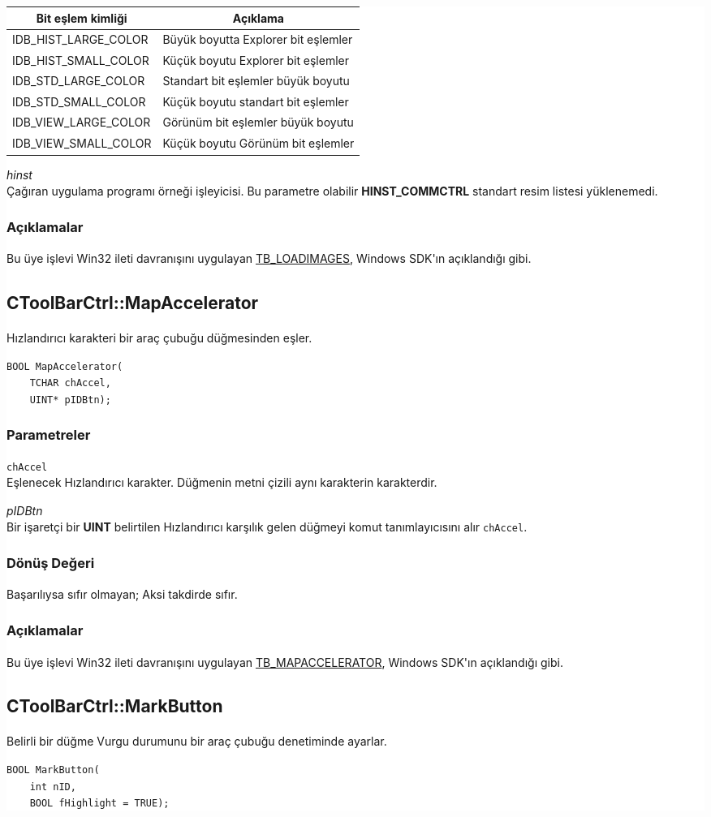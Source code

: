 |Bit eşlem kimliği|Açıklama|  
|---------------|-----------------|  
|IDB_HIST_LARGE_COLOR|Büyük boyutta Explorer bit eşlemler|  
|IDB_HIST_SMALL_COLOR|Küçük boyutu Explorer bit eşlemler|  
|IDB_STD_LARGE_COLOR|Standart bit eşlemler büyük boyutu|  
|IDB_STD_SMALL_COLOR|Küçük boyutu standart bit eşlemler|  
|IDB_VIEW_LARGE_COLOR|Görünüm bit eşlemler büyük boyutu|  
|IDB_VIEW_SMALL_COLOR|Küçük boyutu Görünüm bit eşlemler|  
  
 *hinst*  
 Çağıran uygulama programı örneği işleyicisi. Bu parametre olabilir **HINST_COMMCTRL** standart resim listesi yüklenemedi.  
  
### <a name="remarks"></a>Açıklamalar  
 Bu üye işlevi Win32 ileti davranışını uygulayan [TB_LOADIMAGES](http://msdn.microsoft.com/library/windows/desktop/bb787381), Windows SDK'ın açıklandığı gibi.  
  
##  <a name="mapaccelerator"></a>CToolBarCtrl::MapAccelerator  
 Hızlandırıcı karakteri bir araç çubuğu düğmesinden eşler.  
  
```  
BOOL MapAccelerator(
    TCHAR chAccel,  
    UINT* pIDBtn);
```  
  
### <a name="parameters"></a>Parametreler  
 `chAccel`  
 Eşlenecek Hızlandırıcı karakter. Düğmenin metni çizili aynı karakterin karakterdir.  
  
 *pIDBtn*  
 Bir işaretçi bir **UINT** belirtilen Hızlandırıcı karşılık gelen düğmeyi komut tanımlayıcısını alır `chAccel`.  
  
### <a name="return-value"></a>Dönüş Değeri  
 Başarılıysa sıfır olmayan; Aksi takdirde sıfır.  
  
### <a name="remarks"></a>Açıklamalar  
 Bu üye işlevi Win32 ileti davranışını uygulayan [TB_MAPACCELERATOR](http://msdn.microsoft.com/library/windows/desktop/bb787383), Windows SDK'ın açıklandığı gibi.  
  
##  <a name="markbutton"></a>CToolBarCtrl::MarkButton  
 Belirli bir düğme Vurgu durumunu bir araç çubuğu denetiminde ayarlar.  
  
```  
BOOL MarkButton(
    int nID,  
    BOOL fHighlight = TRUE);
```  
  